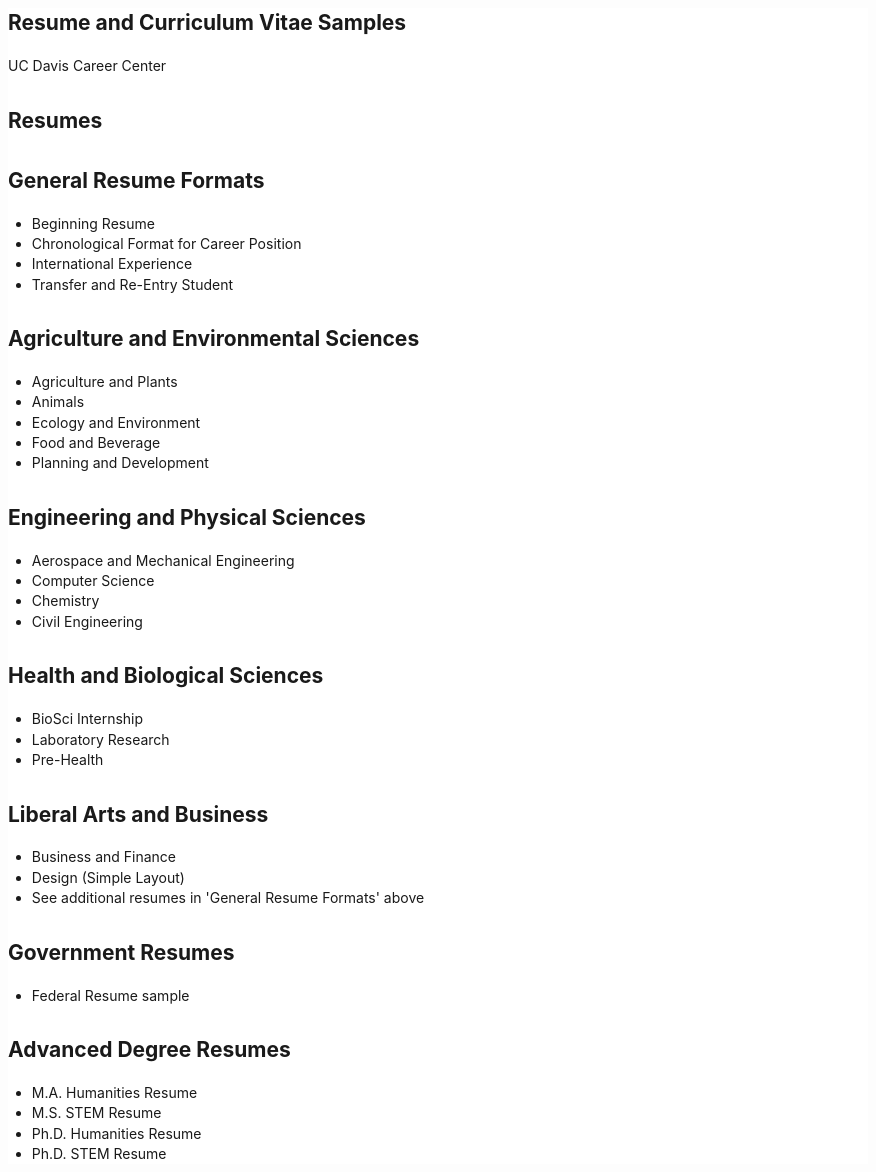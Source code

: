 ## Resume and Curriculum Vitae Samples

UC Davis Career Center

## Resumes

## General Resume Formats

- Beginning Resume
- Chronological Format for Career Position
- International Experience
- Transfer and Re-Entry Student

## Agriculture and Environmental Sciences

- Agriculture and Plants
- Animals
- Ecology and Environment
- Food and Beverage
- Planning and Development

## Engineering and Physical Sciences

- Aerospace and Mechanical Engineering
- Computer Science
- Chemistry
- Civil Engineering

## Health and Biological Sciences

- BioSci Internship
- Laboratory Research
- Pre-Health



## Liberal Arts and Business

- Business and Finance
- Design (Simple Layout)
- See additional resumes in 'General Resume Formats' above

## Government Resumes

- Federal Resume sample

## Advanced Degree Resumes

- M.A. Humanities Resume
- M.S. STEM Resume
- Ph.D. Humanities Resume
- Ph.D. STEM Resume
